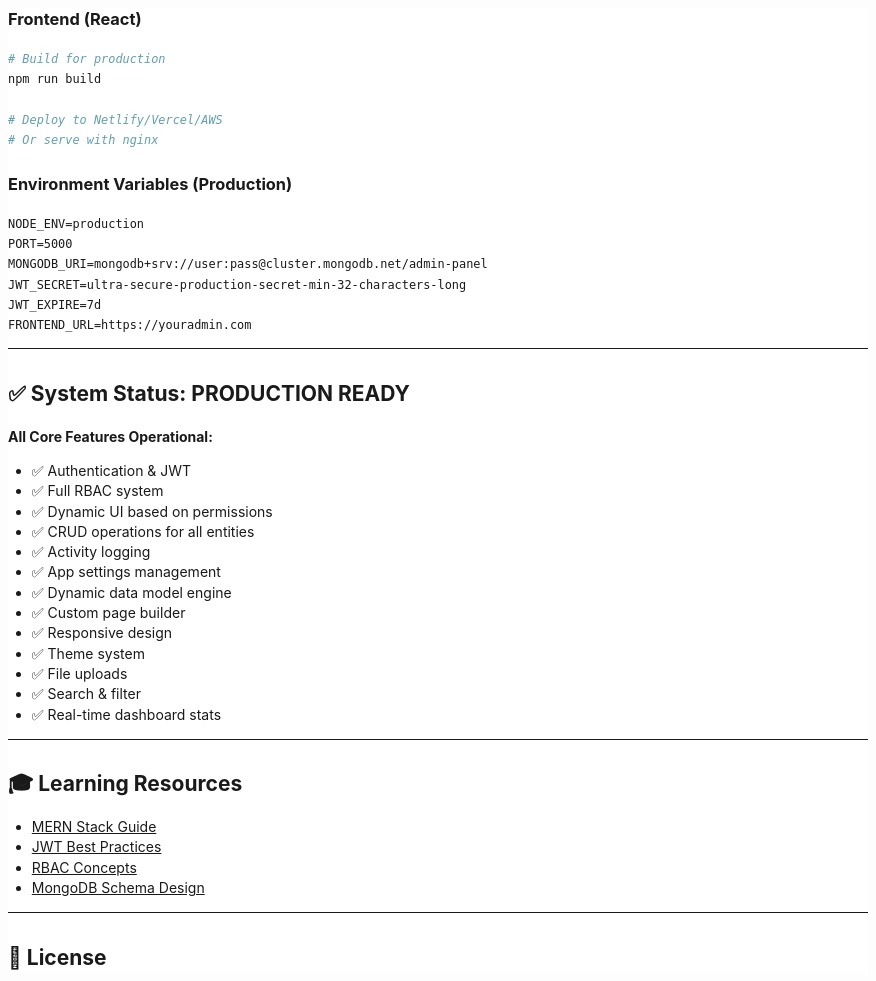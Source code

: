 ### Frontend (React)
```bash
# Build for production
npm run build

# Deploy to Netlify/Vercel/AWS
# Or serve with nginx
```

### Environment Variables (Production)
```env
NODE_ENV=production
PORT=5000
MONGODB_URI=mongodb+srv://user:pass@cluster.mongodb.net/admin-panel
JWT_SECRET=ultra-secure-production-secret-min-32-characters-long
JWT_EXPIRE=7d
FRONTEND_URL=https://youradmin.com
```

***

## ✅ System Status: PRODUCTION READY

**All Core Features Operational:**
- ✅ Authentication & JWT
- ✅ Full RBAC system
- ✅ Dynamic UI based on permissions
- ✅ CRUD operations for all entities
- ✅ Activity logging
- ✅ App settings management
- ✅ Dynamic data model engine
- ✅ Custom page builder
- ✅ Responsive design
- ✅ Theme system
- ✅ File uploads
- ✅ Search & filter
- ✅ Real-time dashboard stats

***

## 🎓 Learning Resources

- [MERN Stack Guide](https://www.mongodb.com/mern-stack)
- [JWT Best Practices](https://jwt.io/introduction)
- [RBAC Concepts](https://auth0.com/docs/manage-users/access-control/rbac)
- [MongoDB Schema Design](https://www.mongodb.com/docs/manual/core/data-modeling-introduction/)

***

## 📄 License
